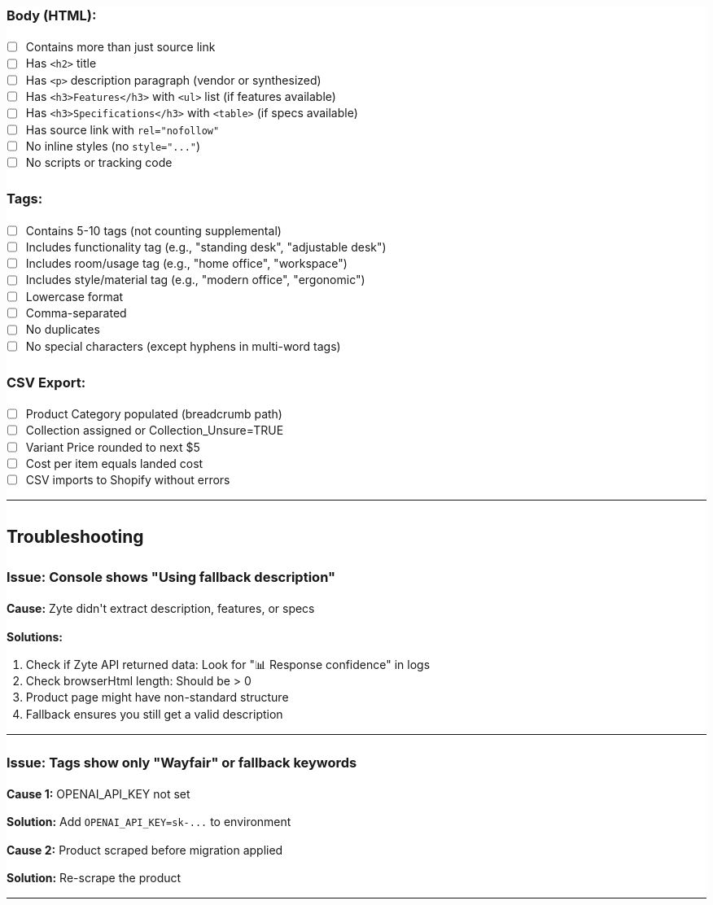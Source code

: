 ### Body (HTML):
- [ ] Contains more than just source link
- [ ] Has `<h2>` title
- [ ] Has `<p>` description paragraph (vendor or synthesized)
- [ ] Has `<h3>Features</h3>` with `<ul>` list (if features available)
- [ ] Has `<h3>Specifications</h3>` with `<table>` (if specs available)
- [ ] Has source link with `rel="nofollow"`
- [ ] No inline styles (no `style="..."`)
- [ ] No scripts or tracking code

### Tags:
- [ ] Contains 5-10 tags (not counting supplemental)
- [ ] Includes functionality tag (e.g., "standing desk", "adjustable desk")
- [ ] Includes room/usage tag (e.g., "home office", "workspace")
- [ ] Includes style/material tag (e.g., "modern office", "ergonomic")
- [ ] Lowercase format
- [ ] Comma-separated
- [ ] No duplicates
- [ ] No special characters (except hyphens in multi-word tags)

### CSV Export:
- [ ] Product Category populated (breadcrumb path)
- [ ] Collection assigned or Collection_Unsure=TRUE
- [ ] Variant Price rounded to next $5
- [ ] Cost per item equals landed cost
- [ ] CSV imports to Shopify without errors

---

## Troubleshooting

### Issue: Console shows "Using fallback description"

**Cause:** Zyte didn't extract description, features, or specs

**Solutions:**
1. Check if Zyte API returned data: Look for "📊 Response confidence" in logs
2. Check browserHtml length: Should be > 0
3. Product page might have non-standard structure
4. Fallback ensures you still get a valid description

---

### Issue: Tags show only "Wayfair" or fallback keywords

**Cause 1:** OPENAI_API_KEY not set

**Solution:** Add `OPENAI_API_KEY=sk-...` to environment

**Cause 2:** Product scraped before migration applied

**Solution:** Re-scrape the product

---
